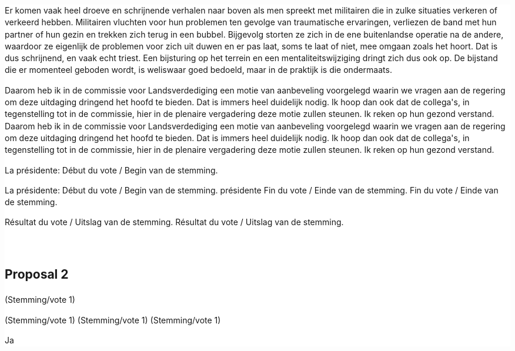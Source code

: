 Er komen vaak heel droeve
en schrijnende verhalen naar boven als men spreekt met militairen die in zulke
situaties verkeren of verkeerd hebben. Militairen vluchten voor hun problemen
ten gevolge van traumatische ervaringen, verliezen de band met hun partner of
hun gezin en trekken zich terug in een bubbel. Bijgevolg storten ze zich in de
ene buitenlandse operatie na de andere, waardoor ze eigenlijk de problemen voor
zich uit duwen en er pas laat, soms te laat of niet, mee omgaan zoals het
hoort. Dat is dus schrijnend, en vaak echt triest. Een bijsturing op het
terrein en een mentaliteitswijziging dringt zich dus ook op. De bijstand die er
momenteel geboden wordt, is weliswaar goed bedoeld, maar in de praktijk is die
ondermaats. 
 
 

Daarom heb ik in de commissie voor
Landsverdediging een motie van aanbeveling voorgelegd waarin we vragen aan de regering
om deze uitdaging dringend het hoofd te bieden. Dat is immers heel duidelijk
nodig. Ik hoop dan ook dat de collega's, in tegenstelling tot in de commissie,
hier in de plenaire vergadering deze motie zullen steunen. Ik reken op hun
gezond verstand.
Daarom heb ik in de commissie voor
Landsverdediging een motie van aanbeveling voorgelegd waarin we vragen aan de regering
om deze uitdaging dringend het hoofd te bieden. Dat is immers heel duidelijk
nodig. Ik hoop dan ook dat de collega's, in tegenstelling tot in de commissie,
hier in de plenaire vergadering deze motie zullen steunen. Ik reken op hun
gezond verstand.
 
 

La présidente: Début du vote / Begin van de stemming.

La présidente: Début du vote / Begin van de stemming.
présidente
Fin du vote
/ Einde van de stemming.
Fin du vote
/ Einde van de stemming.

Résultat du
vote / Uitslag van de stemming.
Résultat du
vote / Uitslag van de stemming.

 
 


## Proposal 2


(Stemming/vote 1)

(Stemming/vote 1)
(Stemming/vote 1)
(Stemming/vote 1)



Ja
